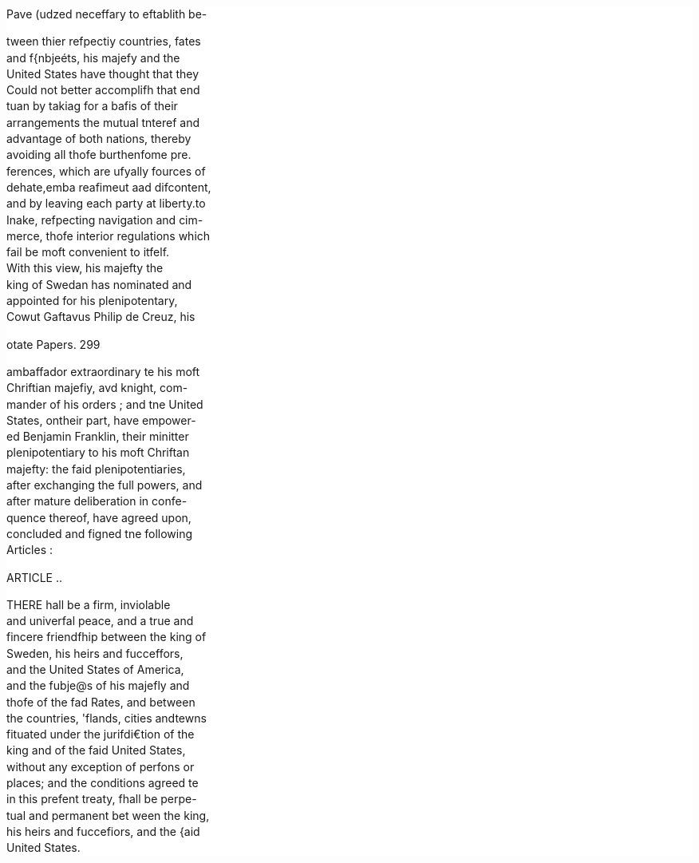   
  
  
Pave (udzed neceffary to eftablith be-  
  
tween thier refpectiy countries, fates  
and f{nbjeéts, his majefy and the  
United States have thought that they  
Could not better accomplifh that end  
tuan by takiag for a bafis of their  
arrangements the mutual tnteref and  
advantage of both nations, thereby  
avoiding all thofe burthenfome pre.  
ferences, which are ufyally fources of  
dehate,emba reafimeut aad difcontent,  
and by leaving each party at liberty.to  
Inake, refpecting navigation and cim-  
merce, thofe interior regulations which  
fail be moft convenient to itfelf.  
With this view, his majefty the  
king of Swedan has nominated and  
appointed for his plenipotentary,  
Cowut Gaftavus Philip de Creuz, his  
  
  
  
otate Papers. 299  
  
ambaffador extraordinary te his moft  
Chriftian majefiy, avd knight, com-  
mander of his orders ; and tne United  
States, ontheir part, have empower-  
ed Benjamin Franklin, their minitter  
plenipotentiary to his moft Chriftan  
majefty: the faid plenipotentiaries,  
after exchanging the full powers, and  
after mature deliberation in confe-  
quence thereof, have agreed upon,  
concluded and figned tne following  
Articles :  
  
ARTICLE ..  
  
THERE hall be a firm, inviolable  
and univerfal peace, and a true and  
fincere friendfhip between the king of  
Sweden, his heirs and fucceffors,  
and the United States of America,  
and the fubje@s of his majefly and  
thofe of the fad Rates, and between  
the countries, &#x27;flands, cities andtewns  
fituated under the jurifdi€tion of the  
king and of the faid United States,  
without any exception of perfons or  
places; and the conditions agreed te  
in this prefent treaty, fhall be perpe-  
tual and permanent bet ween the king,  
his heirs and fuccefiors, and the {aid  
United States.  
  